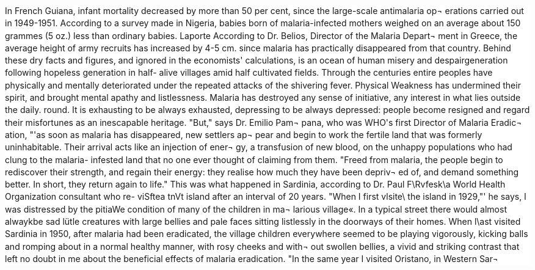 In French Guiana, infant mortality decreased by more
than 50 per cent, since the large-scale antimalaria op¬
erations carried out in 1949-1951.
According to a survey made in Nigeria, babies born of
malaria-infected mothers weighed on an average about
150 grammes (5 oz.) less than ordinary babies.
Laporte
According to Dr. Belios, Director of the Malaria Depart¬
ment in Greece, the average height of army recruits has
increased by 4-5 cm. since malaria has practically
disappeared from that country.
Behind these dry facts and figures, and ignored in the
economists' calculations, is an ocean of human misery and
despairgeneration following hopeless generation in half-
alive villages amid half cultivated fields.
Through the centuries entire peoples have physically
and mentally deteriorated under the repeated attacks of
the shivering fever. Physical Weakness has undermined
their spirit, and brought mental apathy and listlessness.
Malaria has destroyed any sense of initiative, any interest
in what lies outside the daily. round.
It is exhausting to be always exhausted, depressing to be
always depressed: people become resigned and regard their
misfortunes as an inescapable heritage.
"But," says Dr. Emilio Pam¬
pana, who was WHO's first
Director of Malaria Eradic¬
ation, "'as soon as malaria has
disappeared, new settlers ap¬
pear and begin to work the
fertile land that was formerly
uninhabitable. Their arrival
acts like an injection of ener¬
gy, a transfusion of new blood,
on the unhappy populations
who had clung to the malaria-
infested land that no one ever
thought of claiming from
them.
"Freed from malaria, the
people begin to rediscover
their strength, and regain
their energy: they realise how
much they have been depriv¬
ed of, and demand something
better. In short, they return
again to life."
This was what happened in
Sardinia, according to Dr. Paul
F\Rvfesk\a World Health Organization consultant who re-
viSftea tnVt island after an interval of 20 years. "When I
first vlsite\ the island in 1929,"' he says, I was distressed
by the pitiaWe condition of many of the children in ma¬
larious village«. In a typical street there would almost
alwaykbe sad lütle creatures with large bellies and pale
faces sitting listlessly in the doorways of their homes.
When l\ast visited Sardinia in 1950, after malaria had
been eradicated, the village children everywhere seemed
to be playing vigorously, kicking balls and romping about
in a normal healthy manner, with rosy cheeks and with¬
out swollen bellies, a vivid and striking contrast that left
no doubt in me about the beneficial effects of malaria
eradication.
"In the same year I visited Oristano, in Western Sar¬